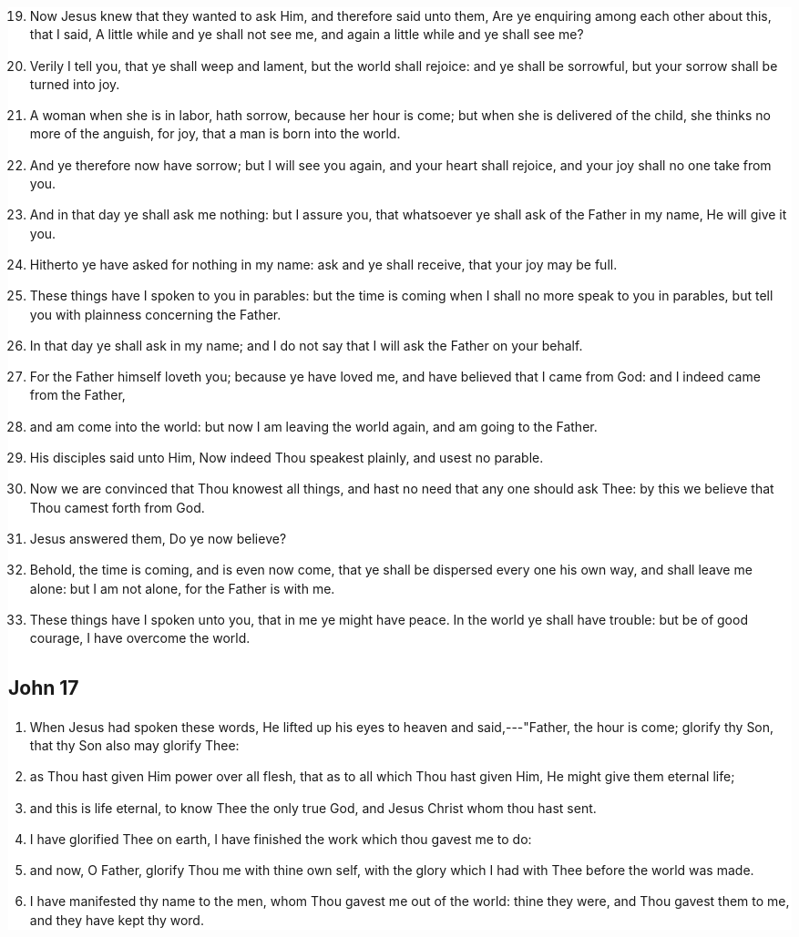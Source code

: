 19. Now Jesus knew that they wanted to ask Him, and therefore said unto them, Are ye enquiring among each other about this, that I said, A little while and ye shall not see me, and again a little while and ye shall see me?

20. Verily I tell you, that ye shall weep and lament, but the world shall rejoice: and ye shall be sorrowful, but your sorrow shall be turned into joy.

21. A woman when she is in labor, hath sorrow, because her hour is come; but when she is delivered of the child, she thinks no more of the anguish, for joy, that a man is born into the world.

22. And ye therefore now have sorrow; but I will see you again, and your heart shall rejoice, and your joy shall no one take from you.

23. And in that day ye shall ask me nothing: but I assure you, that whatsoever ye shall ask of the Father in my name, He will give it you.

24. Hitherto ye have asked for nothing in my name: ask and ye shall receive, that your joy may be full.

25. These things have I spoken to you in parables: but the time is coming when I shall no more speak to you in parables, but tell you with plainness concerning the Father.

26. In that day ye shall ask in my name; and I do not say that I will ask the Father on your behalf.

27. For the Father himself loveth you; because ye have loved me, and have believed that I came from God: and I indeed came from the Father,

28. and am come into the world: but now I am leaving the world again, and am going to the Father.

29. His disciples said unto Him, Now indeed Thou speakest plainly, and usest no parable.

30. Now we are convinced that Thou knowest all things, and hast no need that any one should ask Thee: by this we believe that Thou camest forth from God.

31. Jesus answered them, Do ye now believe?

32. Behold, the time is coming, and is even now come, that ye shall be dispersed every one his own way, and shall leave me alone: but I am not alone, for the Father is with me.

33. These things have I spoken unto you, that in me ye might have peace. In the world ye shall have trouble: but be of good courage, I have overcome the world. 

## John 17

1. When Jesus had spoken these words, He lifted up his eyes to heaven and said,---"Father, the hour is come; glorify thy Son, that thy Son also may glorify Thee:

2. as Thou hast given Him power over all flesh, that as to all which Thou hast given Him, He might give them eternal life;

3. and this is life eternal, to know Thee the only true God, and Jesus Christ whom thou hast sent.

4. I have glorified Thee on earth, I have finished the work which thou gavest me to do:

5. and now, O Father, glorify Thou me with thine own self, with the glory which I had with Thee before the world was made.

6. I have manifested thy name to the men, whom Thou gavest me out of the world: thine they were, and Thou gavest them to me, and they have kept thy word.
